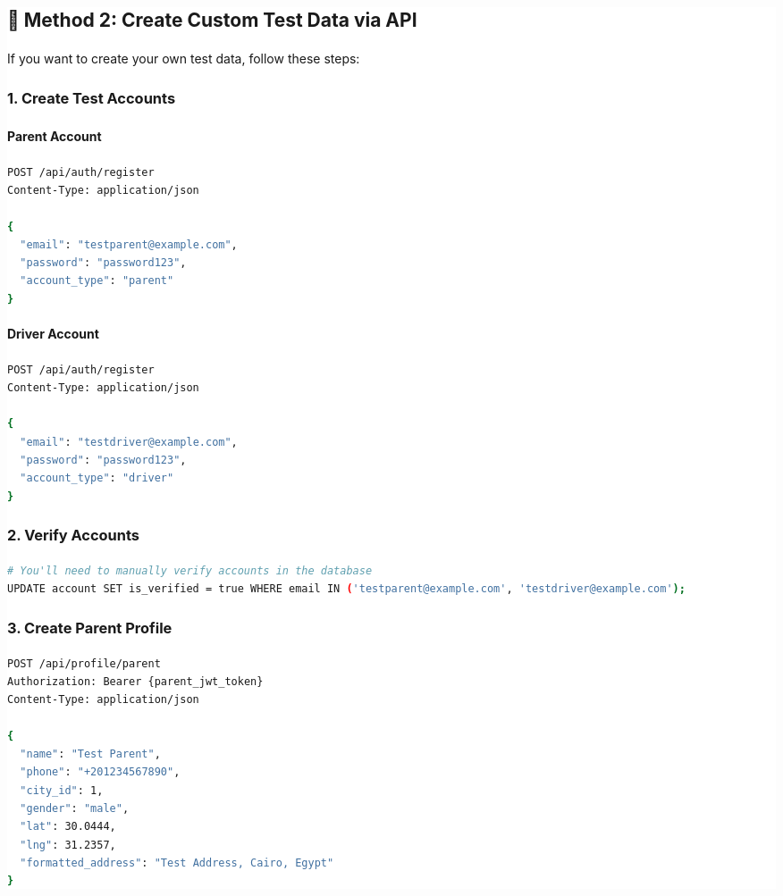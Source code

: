 
## 🔧 Method 2: Create Custom Test Data via API

If you want to create your own test data, follow these steps:

### 1. Create Test Accounts

#### Parent Account
```bash
POST /api/auth/register
Content-Type: application/json

{
  "email": "testparent@example.com",
  "password": "password123",
  "account_type": "parent"
}
```

#### Driver Account  
```bash
POST /api/auth/register
Content-Type: application/json

{
  "email": "testdriver@example.com", 
  "password": "password123",
  "account_type": "driver"
}
```

### 2. Verify Accounts
```bash
# You'll need to manually verify accounts in the database
UPDATE account SET is_verified = true WHERE email IN ('testparent@example.com', 'testdriver@example.com');
```

### 3. Create Parent Profile
```bash
POST /api/profile/parent
Authorization: Bearer {parent_jwt_token}
Content-Type: application/json

{
  "name": "Test Parent",
  "phone": "+201234567890",
  "city_id": 1,
  "gender": "male",
  "lat": 30.0444,
  "lng": 31.2357,
  "formatted_address": "Test Address, Cairo, Egypt"
}
```
